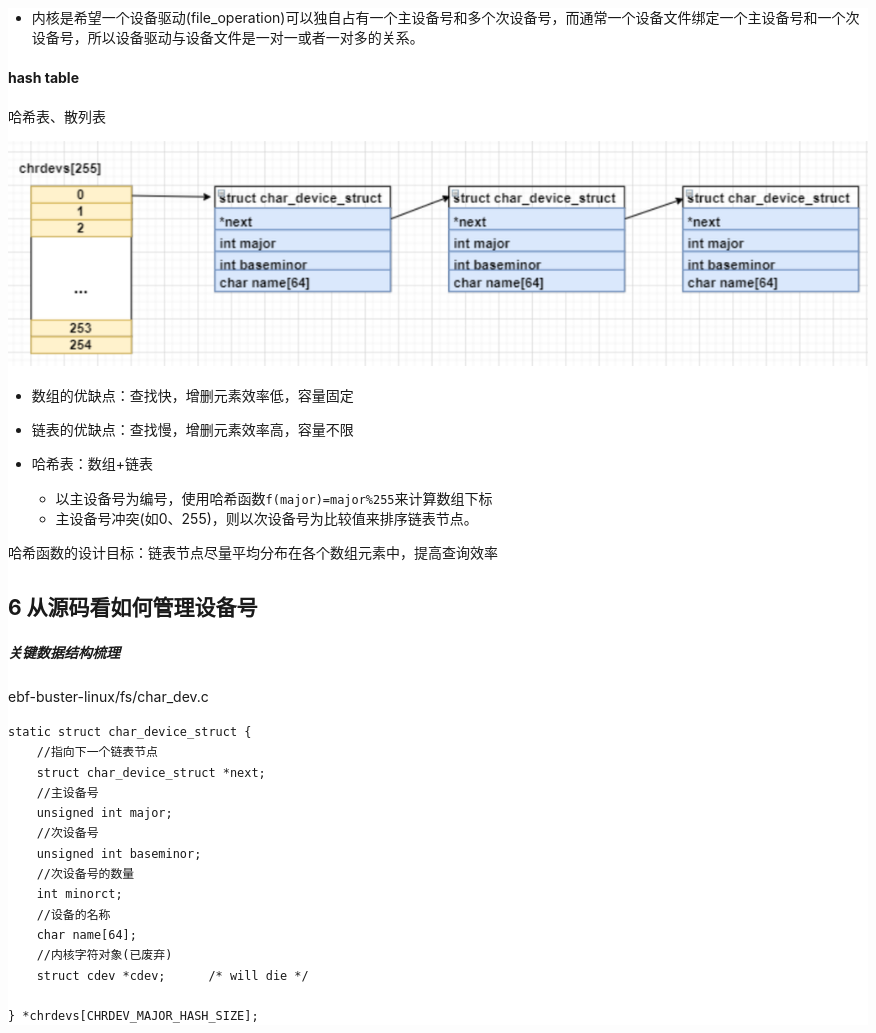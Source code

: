 - 内核是希望一个设备驱动(file_operation)可以独自占有一个主设备号和多个次设备号，而通常一个设备文件绑定一个主设备号和一个次设备号，所以设备驱动与设备文件是一对一或者一对多的关系。

#### hash table

哈希表、散列表

![image-20240120162913341](images/linux驱动开发/image-20240120162913341.png)

- 数组的优缺点：查找快，增删元素效率低，容量固定

- 链表的优缺点：查找慢，增删元素效率高，容量不限

- 哈希表：数组+链表

  - 以主设备号为编号，使用哈希函数`f(major)=major%255`来计算数组下标
  - 主设备号冲突(如0、255)，则以次设备号为比较值来排序链表节点。

哈希函数的设计目标：链表节点尽量平均分布在各个数组元素中，提高查询效率



## 6 从源码看如何管理设备号

##### 关键数据结构梳理

ebf-buster-linux/fs/char_dev.c

```
static struct char_device_struct {
	//指向下一个链表节点
    struct char_device_struct *next;
	//主设备号
    unsigned int major;
	//次设备号
    unsigned int baseminor;
	//次设备号的数量
    int minorct;
	//设备的名称
    char name[64];
	//内核字符对象(已废弃)
    struct cdev *cdev;      /* will die */

} *chrdevs[CHRDEV_MAJOR_HASH_SIZE];
```
